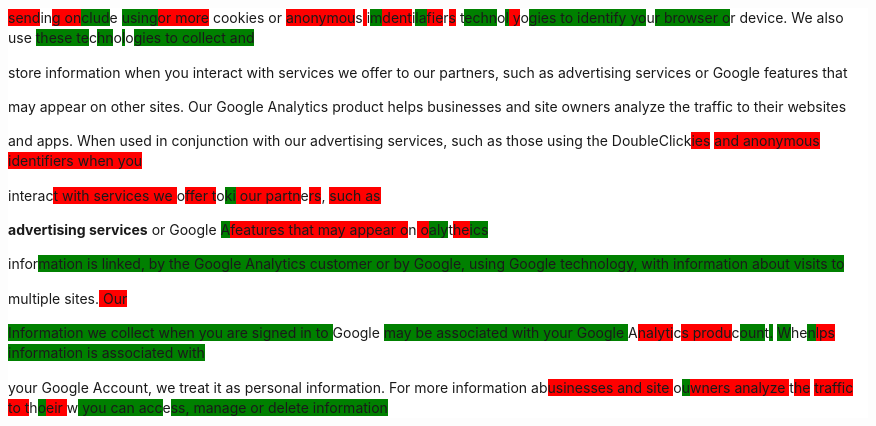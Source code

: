 
<span style="background-color: red;">send</span>in<span style="background-color: red;">g on</span><span style="background-color: green;">clud</span>e <span style="background-color: green;">using</span><span style="background-color: red;">or more</span> cookies or <span style="background-color: red;">anonymou</span>s<span style="background-color: red;"> </span>i<span style="background-color: green;">m</span><span style="background-color: red;">dent</span>i<span style="background-color: green;">la</span><span style="background-color: red;">fie</span>r<span style="background-color: red;">s</span> t<span style="background-color: green;">echn</span>o<span style="background-color: green;">l</span><span style="background-color: red;"> y</span>o<span style="background-color: green;">gies to identify yo</span>u<span style="background-color: green;">r browser o</span>r device. We also use <span style="background-color: green;">these te</span>c<span style="background-color: green;">hn</span>o<span style="background-color: green;">l</span>o<span style="background-color: green;">gies to collect and


store information when you interact with services we offer to our partners, such as advertising services or Google features that


may appear on other sites. Our Google Analytics product helps businesses and site owners analyze the traffic to their websites


and apps. When used in conjunction with our advertising services, such as those using the DoubleClic</span>k<span style="background-color: red;">ies</span> <span style="background-color: red;">and anonymous identifiers when you


intera</span>c<span style="background-color: red;">t with services we </span>o<span style="background-color: red;">ffer t</span>o<span style="background-color: green;">ki</span><span style="background-color: red;"> our partn</span>e<span style="background-color: red;">rs</span>, <span style="background-color: red;">such as 


**advertising services** or </span>Google <span style="background-color: green;">A</span><span style="background-color: red;">features that may appear o</span>n<span style="background-color: red;"> o</span><span style="background-color: green;">aly</span>t<span style="background-color: red;">he</span><span style="background-color: green;">ics


info</span>r<span style="background-color: green;">mation is linked, by the Google Analytics customer or by Google, using Google technology, with information about visits to


multiple</span> sites.<span style="background-color: red;"> Our</span>


<span style="background-color: green;">
Information we collect when you are signed in to </span>Google <span style="background-color: green;">may be associated with your Google </span>A<span style="background-color: red;">nalyti</span>c<span style="background-color: red;">s produ</span>c<span style="background-color: green;">oun</span>t<span style="background-color: green;">.</span> <span style="background-color: green;">W</span>he<span style="background-color: green;">n</span><span style="background-color: red;">lps</span> <span style="background-color: green;">information is associated with


your Google Account, we treat it as personal information. For more information a</span>b<span style="background-color: red;">usinesses and site </span>o<span style="background-color: green;">u</span><span style="background-color: red;">wners analyze </span>t<span style="background-color: red;">he</span> <span style="background-color: red;">traffic to t</span>h<span style="background-color: green;">o</span><span style="background-color: red;">eir </span>w<span style="background-color: green;"> you can acc</span>e<span style="background-color: green;">ss, manage or delete information
